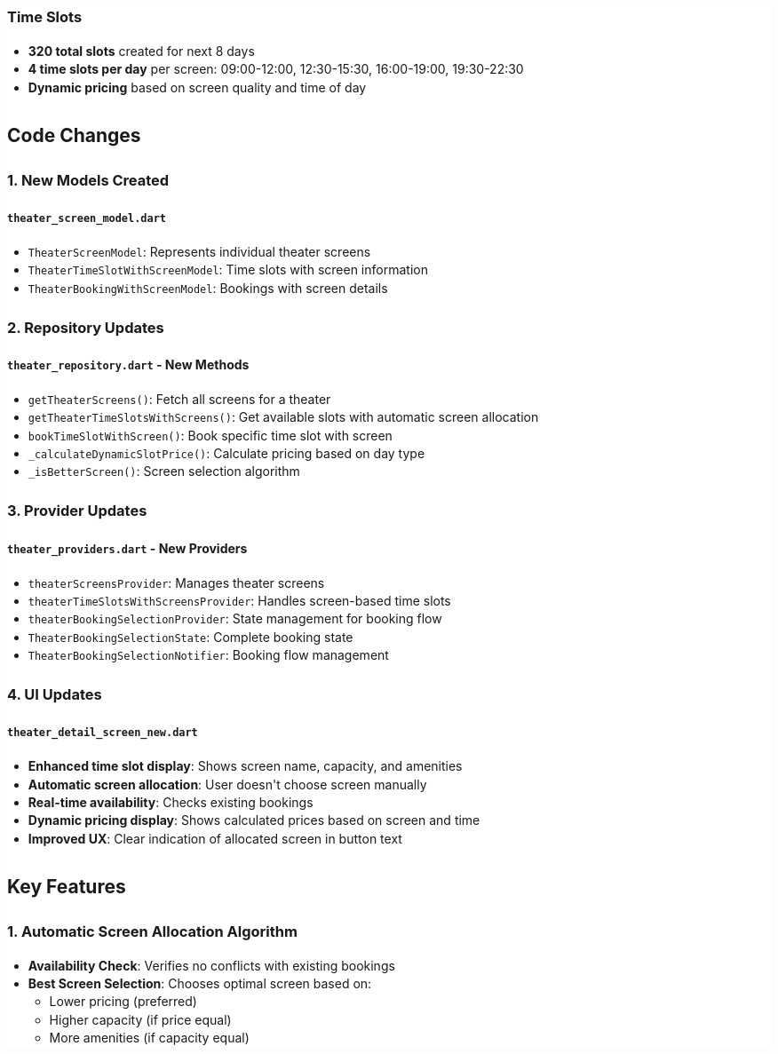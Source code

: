 ### Time Slots
- **320 total slots** created for next 8 days
- **4 time slots per day** per screen: 09:00-12:00, 12:30-15:30, 16:00-19:00, 19:30-22:30
- **Dynamic pricing** based on screen quality and time of day

## Code Changes

### 1. New Models Created

#### `theater_screen_model.dart`
- `TheaterScreenModel`: Represents individual theater screens
- `TheaterTimeSlotWithScreenModel`: Time slots with screen information
- `TheaterBookingWithScreenModel`: Bookings with screen details

### 2. Repository Updates

#### `theater_repository.dart` - New Methods
- `getTheaterScreens()`: Fetch all screens for a theater
- `getTheaterTimeSlotsWithScreens()`: Get available slots with automatic screen allocation
- `bookTimeSlotWithScreen()`: Book specific time slot with screen
- `_calculateDynamicSlotPrice()`: Calculate pricing based on day type
- `_isBetterScreen()`: Screen selection algorithm

### 3. Provider Updates

#### `theater_providers.dart` - New Providers
- `theaterScreensProvider`: Manages theater screens
- `theaterTimeSlotsWithScreensProvider`: Handles screen-based time slots
- `theaterBookingSelectionProvider`: State management for booking flow
- `TheaterBookingSelectionState`: Complete booking state
- `TheaterBookingSelectionNotifier`: Booking flow management

### 4. UI Updates

#### `theater_detail_screen_new.dart`
- **Enhanced time slot display**: Shows screen name, capacity, and amenities
- **Automatic screen allocation**: User doesn't choose screen manually
- **Real-time availability**: Checks existing bookings
- **Dynamic pricing display**: Shows calculated prices based on screen and time
- **Improved UX**: Clear indication of allocated screen in button text

## Key Features

### 1. Automatic Screen Allocation Algorithm
- **Availability Check**: Verifies no conflicts with existing bookings
- **Best Screen Selection**: Chooses optimal screen based on:
  - Lower pricing (preferred)
  - Higher capacity (if price equal)
  - More amenities (if capacity equal)
